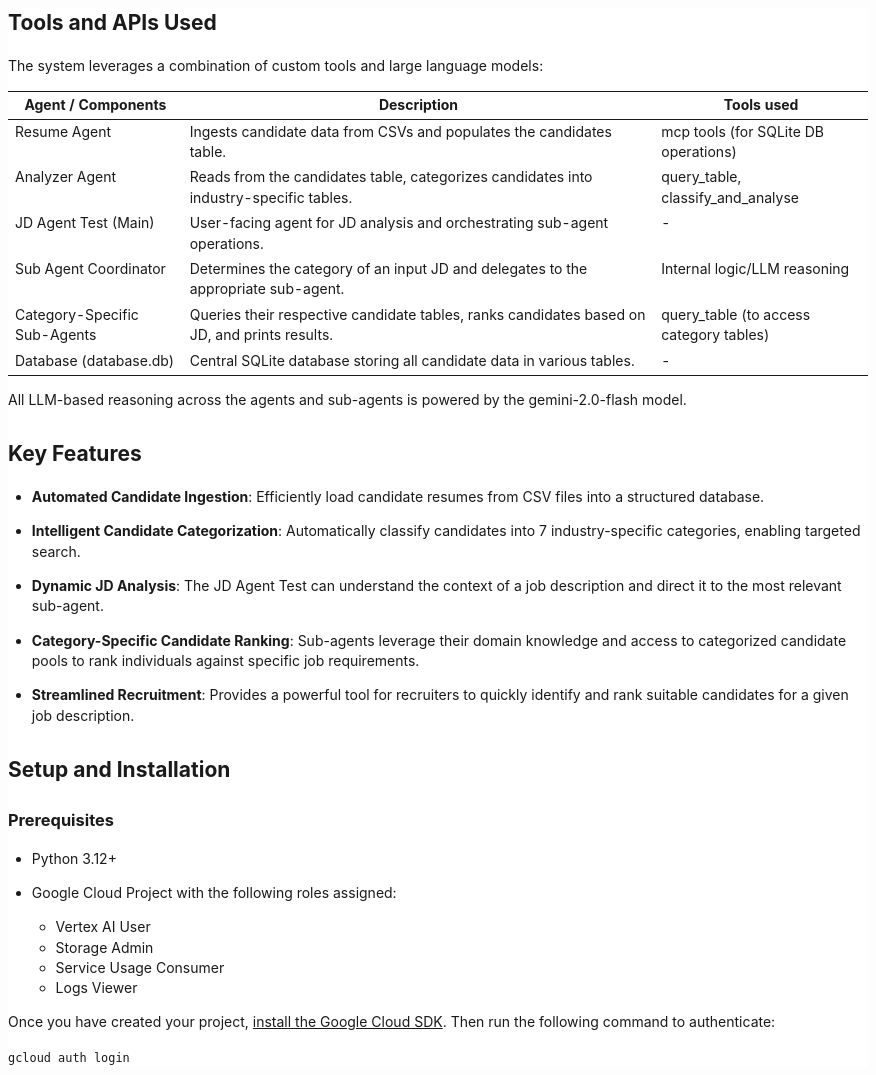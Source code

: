 
## Tools and APIs Used

The system leverages a combination of custom tools and large language models:

| Agent / Components            | Description                                                                                  | Tools used                              |
|-------------------------------|----------------------------------------------------------------------------------------------|-----------------------------------------|
| Resume Agent                  | Ingests candidate data from CSVs and populates the candidates table.                         | mcp tools (for SQLite DB operations)    |
| Analyzer Agent                | Reads from the candidates table, categorizes candidates into industry-specific tables.       | query_table, classify_and_analyse       |
| JD Agent Test (Main)          | User-facing agent for JD analysis and orchestrating sub-agent operations.                    | -                                       |
| Sub Agent Coordinator         | Determines the category of an input JD and delegates to the appropriate sub-agent.           | Internal logic/LLM reasoning            |
| Category-Specific Sub-Agents  | Queries their respective candidate tables, ranks candidates based on JD, and prints results. | query_table (to access category tables) |
| Database (database.db)        | Central SQLite database storing all candidate data in various tables.                        | -                                       |

All LLM-based reasoning across the agents and sub-agents is powered by the gemini-2.0-flash model.

## Key Features

- **Automated Candidate Ingestion**: Efficiently load candidate resumes from CSV files into a structured database.

- **Intelligent Candidate Categorization**: Automatically classify candidates into 7 industry-specific categories, enabling targeted search.

- **Dynamic JD Analysis**: The JD Agent Test can understand the context of a job description and direct it to the most relevant sub-agent.

- **Category-Specific Candidate Ranking**: Sub-agents leverage their domain knowledge and access to categorized candidate pools to rank individuals against specific job requirements.

- **Streamlined Recruitment**: Provides a powerful tool for recruiters to quickly identify and rank suitable candidates for a given job description.

## Setup and Installation

### Prerequisites


- Python 3.12+

- Google Cloud Project with the following roles assigned:
  - Vertex AI User
  - Storage Admin
  - Service Usage Consumer
  - Logs Viewer

Once you have created your project, [install the Google Cloud SDK](https://cloud.google.com/sdk/docs/install). Then run the following command to authenticate:
```bash
gcloud auth login
```
